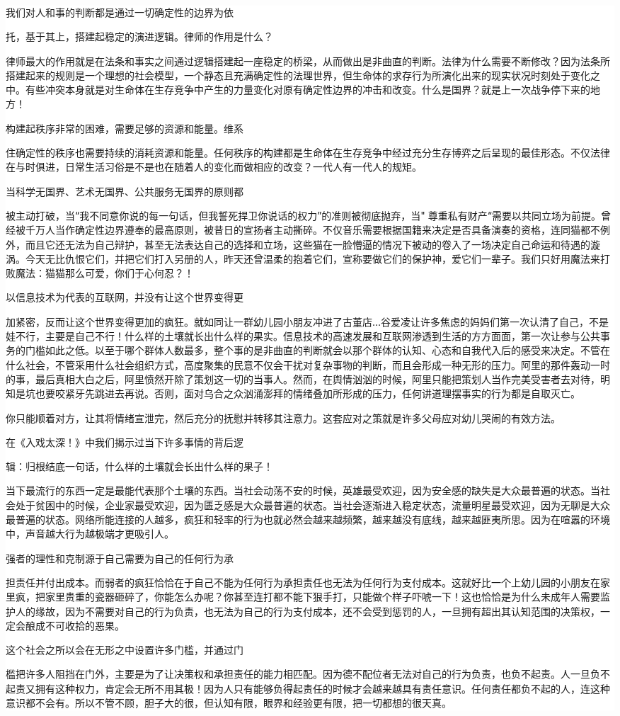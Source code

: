 我们对人和事的判断都是通过一切确定性的边界为依

托，基于其上，搭建起稳定的演进逻辑。律师的作用是什么？

律师最大的作用就是在法条和事实之间通过逻辑搭建起一座稳定的桥梁，从而做出是非曲直的判断。法律为什么需要不断修改？因为法条所搭建起来的规则是一个理想的社会模型，一个静态且充满确定性的法理世界，但生命体的求存行为所演化出来的现实状况时刻处于变化之中。有些冲突本身就是对生命体在生存竞争中产生的力量变化对原有确定性边界的冲击和改变。什么是国界？就是上一次战争停下来的地方！

构建起秩序非常的困难，需要足够的资源和能量。维系

住确定性的秩序也需要持续的消耗资源和能量。任何秩序的构建都是生命体在生存竞争中经过充分生存博弈之后呈现的最佳形态。不仅法律在与时俱进，日常生活习俗是不是也在随着人的变化而做相应的改变？一代人有一代人的规矩。

当科学无国界、艺术无国界、公共服务无国界的原则都

被主动打破，当“我不同意你说的每一句话，但我誓死捍卫你说话的权力”的准则被彻底抛弃，当" 尊重私有财产“需要以共同立场为前提。曾经被千万人当作确定性边界遵奉的最高原则，被昔日的宣扬者主动撕碎。不仅音乐需要根据国籍来决定是否具备演奏的资格，连同猫都不例外，而且它还无法为自己辩护，甚至无法表达自己的选择和立场，这些猫在一脸懵逼的情况下被动的卷入了一场决定自己命运和待遇的漩涡。今天无比仇恨它们，并把它们打入另册的人，昨天还曾温柔的抱着它们，宣称要做它们的保护神，爱它们一辈子。我们只好用魔法来打败魔法：猫猫那么可爱，你们于心何忍？！

以信息技术为代表的互联网，并没有让这个世界变得更

加紧密，反而让这个世界变得更加的疯狂。就如同让一群幼儿园小朋友冲进了古董店…谷爱凌让许多焦虑的妈妈们第一次认清了自己，不是娃不行，主要是自己不行！什么样的土壤就长出什么样的果实。信息技术的高速发展和互联网渗透到生活的方方面面，第一次让参与公共事务的门槛如此之低。以至于哪个群体人数最多，整个事的是非曲直的判断就会以那个群体的认知、心态和自我代入后的感受来决定。不管在什么社会，不管采用什么社会组织方式，高度聚集的民意不仅会干扰对复杂事物的判断，而且会形成一种无形的压力。阿里的那件轰动一时的事，最后真相大白之后，阿里愤然开除了策划这一切的当事人。然而，在舆情汹汹的时候，阿里只能把策划人当作完美受害者去对待，明知是坑也要咬紧牙先跳进去再说。否则，面对乌合之众汹涌澎拜的情绪叠加所形成的压力，任何讲道理摆事实的行为都是自取灭亡。

你只能顺着对方，让其将情绪宣泄完，然后充分的抚慰并转移其注意力。这套应对之策就是许多父母应对幼儿哭闹的有效方法。

在《入戏太深！》中我们揭示过当下许多事情的背后逻

辑：归根结底一句话，什么样的土壤就会长出什么样的果子！

当下最流行的东西一定是最能代表那个土壤的东西。当社会动荡不安的时候，英雄最受欢迎，因为安全感的缺失是大众最普遍的状态。当社会处于贫困中的时候，企业家最受欢迎，因为匮乏感是大众最普遍的状态。当社会逐渐进入稳定状态，流量明星最受欢迎，因为无聊是大众最普遍的状态。网络所能连接的人越多，疯狂和轻率的行为也就必然会越来越频繁，越来越没有底线，越来越匪夷所思。因为在喧嚣的环境中，声音越大行为越极端才更吸引人。

强者的理性和克制源于自己需要为自己的任何行为承

担责任并付出成本。而弱者的疯狂恰恰在于自己不能为任何行为承担责任也无法为任何行为支付成本。这就好比一个上幼儿园的小朋友在家里疯，把家里贵重的瓷器砸碎了，你能怎么办呢？你甚至连打都不能下狠手打，只能做个样子吓唬一下！这也恰恰是为什么未成年人需要监护人的缘故，因为不需要对自己的行为负责，也无法为自己的行为支付成本，还不会受到惩罚的人，一旦拥有超出其认知范围的决策权，一定会酿成不可收拾的恶果。

这个社会之所以会在无形之中设置许多门槛，并通过门

槛把许多人阻挡在门外，主要是为了让决策权和承担责任的能力相匹配。因为德不配位者无法对自己的行为负责，也负不起责。人一旦负不起责又拥有这种权力，肯定会无所不用其极！因为人只有能够负得起责任的时候才会越来越具有责任意识。任何责任都负不起的人，连这种意识都不会有。所以不管不顾，胆子大的很，但认知有限，眼界和经验更有限，把一切都想的很天真。